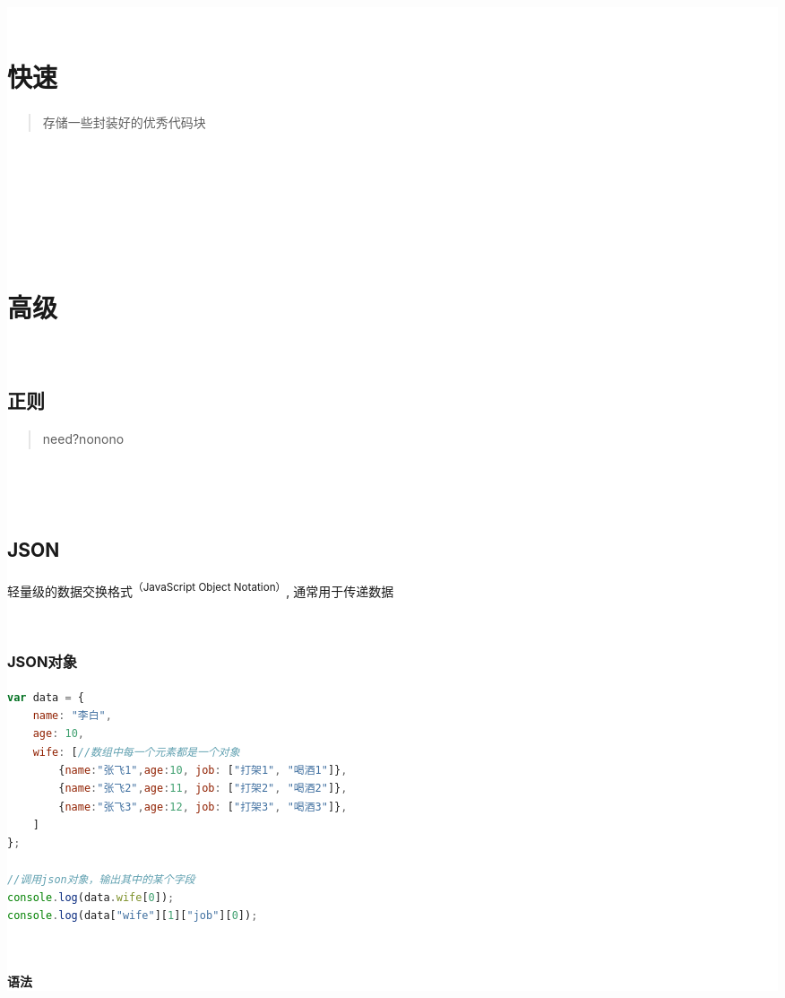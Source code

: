 ‍

# 快速

> 存储一些封装好的优秀代码块

‍

‍

‍

‍

# 高级

‍

## 正则

> need?nonono

‍

‍

## JSON

轻量级的数据交换格式<sup>（JavaScript Object Notation）</sup>, 通常用于传递数据

‍

### JSON对象

```javascript
var data = {
    name: "李白",
    age: 10,
    wife: [//数组中每一个元素都是一个对象
        {name:"张飞1",age:10, job: ["打架1", "喝酒1"]},
        {name:"张飞2",age:11, job: ["打架2", "喝酒2"]},
        {name:"张飞3",age:12, job: ["打架3", "喝酒3"]},
    ]
};

//调用json对象，输出其中的某个字段
console.log(data.wife[0]);
console.log(data["wife"][1]["job"][0]);
```

‍

#### 语法
